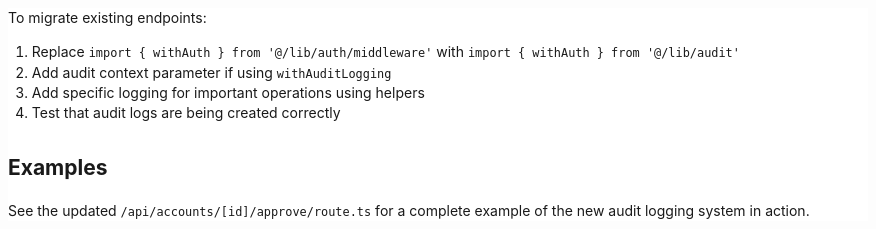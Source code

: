 To migrate existing endpoints:

1. Replace `import { withAuth } from '@/lib/auth/middleware'` with `import { withAuth } from '@/lib/audit'`
2. Add audit context parameter if using `withAuditLogging`
3. Add specific logging for important operations using helpers
4. Test that audit logs are being created correctly

## Examples

See the updated `/api/accounts/[id]/approve/route.ts` for a complete example of the new audit logging system in action.
